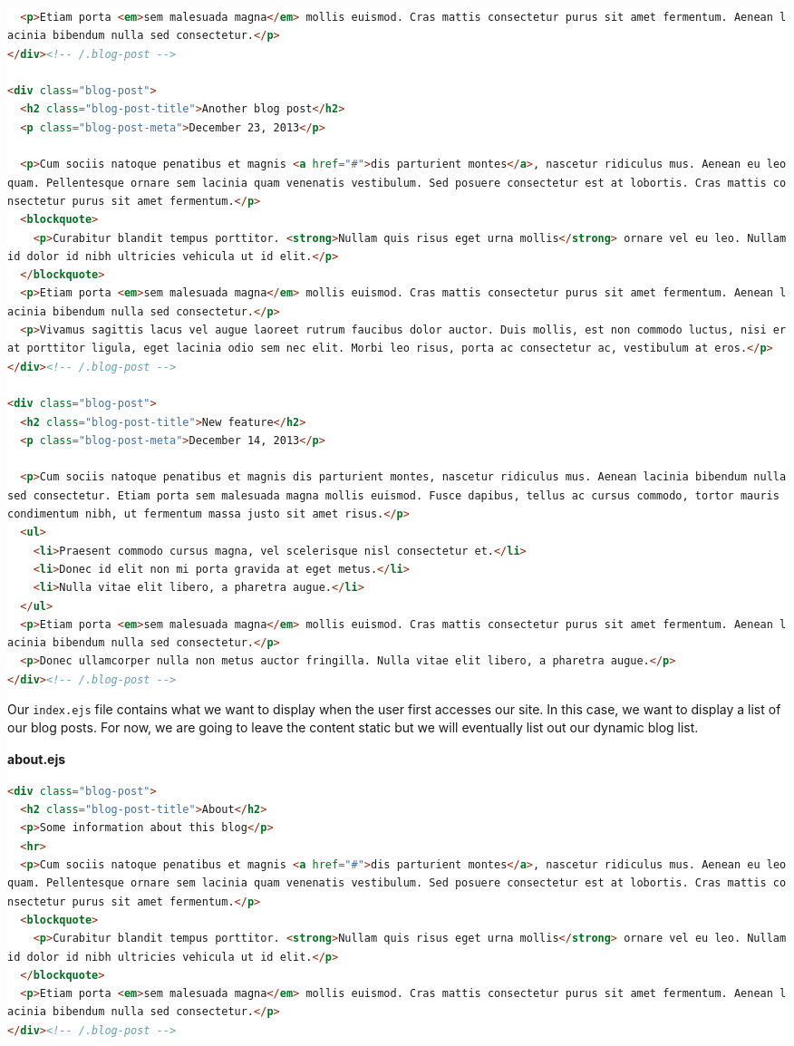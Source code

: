 ```html
  <p>Etiam porta <em>sem malesuada magna</em> mollis euismod. Cras mattis consectetur purus sit amet fermentum. Aenean lacinia bibendum nulla sed consectetur.</p>
</div><!-- /.blog-post -->

<div class="blog-post">
  <h2 class="blog-post-title">Another blog post</h2>
  <p class="blog-post-meta">December 23, 2013</p>

  <p>Cum sociis natoque penatibus et magnis <a href="#">dis parturient montes</a>, nascetur ridiculus mus. Aenean eu leo quam. Pellentesque ornare sem lacinia quam venenatis vestibulum. Sed posuere consectetur est at lobortis. Cras mattis consectetur purus sit amet fermentum.</p>
  <blockquote>
    <p>Curabitur blandit tempus porttitor. <strong>Nullam quis risus eget urna mollis</strong> ornare vel eu leo. Nullam id dolor id nibh ultricies vehicula ut id elit.</p>
  </blockquote>
  <p>Etiam porta <em>sem malesuada magna</em> mollis euismod. Cras mattis consectetur purus sit amet fermentum. Aenean lacinia bibendum nulla sed consectetur.</p>
  <p>Vivamus sagittis lacus vel augue laoreet rutrum faucibus dolor auctor. Duis mollis, est non commodo luctus, nisi erat porttitor ligula, eget lacinia odio sem nec elit. Morbi leo risus, porta ac consectetur ac, vestibulum at eros.</p>
</div><!-- /.blog-post -->

<div class="blog-post">
  <h2 class="blog-post-title">New feature</h2>
  <p class="blog-post-meta">December 14, 2013</p>

  <p>Cum sociis natoque penatibus et magnis dis parturient montes, nascetur ridiculus mus. Aenean lacinia bibendum nulla sed consectetur. Etiam porta sem malesuada magna mollis euismod. Fusce dapibus, tellus ac cursus commodo, tortor mauris condimentum nibh, ut fermentum massa justo sit amet risus.</p>
  <ul>
    <li>Praesent commodo cursus magna, vel scelerisque nisl consectetur et.</li>
    <li>Donec id elit non mi porta gravida at eget metus.</li>
    <li>Nulla vitae elit libero, a pharetra augue.</li>
  </ul>
  <p>Etiam porta <em>sem malesuada magna</em> mollis euismod. Cras mattis consectetur purus sit amet fermentum. Aenean lacinia bibendum nulla sed consectetur.</p>
  <p>Donec ullamcorper nulla non metus auctor fringilla. Nulla vitae elit libero, a pharetra augue.</p>
</div><!-- /.blog-post -->
```

Our `index.ejs` file contains what we want to display when the user first
accesses our site. In this case, we want to display a list of our blog posts.
For now, we are going to leave the content static but we will eventually list out
our dynamic blog list.

**about.ejs**
```html
<div class="blog-post">
  <h2 class="blog-post-title">About</h2>
  <p>Some information about this blog</p>
  <hr>
  <p>Cum sociis natoque penatibus et magnis <a href="#">dis parturient montes</a>, nascetur ridiculus mus. Aenean eu leo quam. Pellentesque ornare sem lacinia quam venenatis vestibulum. Sed posuere consectetur est at lobortis. Cras mattis consectetur purus sit amet fermentum.</p>
  <blockquote>
    <p>Curabitur blandit tempus porttitor. <strong>Nullam quis risus eget urna mollis</strong> ornare vel eu leo. Nullam id dolor id nibh ultricies vehicula ut id elit.</p>
  </blockquote>
  <p>Etiam porta <em>sem malesuada magna</em> mollis euismod. Cras mattis consectetur purus sit amet fermentum. Aenean lacinia bibendum nulla sed consectetur.</p>
</div><!-- /.blog-post -->
```
